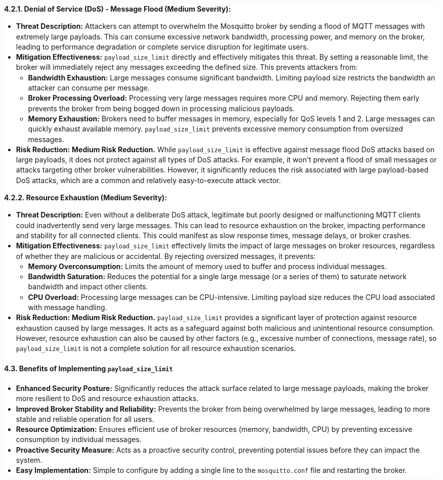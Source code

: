 **4.2.1. Denial of Service (DoS) - Message Flood (Medium Severity):**

*   **Threat Description:** Attackers can attempt to overwhelm the Mosquitto broker by sending a flood of MQTT messages with extremely large payloads. This can consume excessive network bandwidth, processing power, and memory on the broker, leading to performance degradation or complete service disruption for legitimate users.
*   **Mitigation Effectiveness:** `payload_size_limit` directly and effectively mitigates this threat. By setting a reasonable limit, the broker will immediately reject any messages exceeding the defined size. This prevents attackers from:
    *   **Bandwidth Exhaustion:** Large messages consume significant bandwidth. Limiting payload size restricts the bandwidth an attacker can consume per message.
    *   **Broker Processing Overload:** Processing very large messages requires more CPU and memory. Rejecting them early prevents the broker from being bogged down in processing malicious payloads.
    *   **Memory Exhaustion:**  Brokers need to buffer messages in memory, especially for QoS levels 1 and 2.  Large messages can quickly exhaust available memory. `payload_size_limit` prevents excessive memory consumption from oversized messages.
*   **Risk Reduction:** **Medium Risk Reduction.** While `payload_size_limit` is effective against message flood DoS attacks based on large payloads, it does not protect against all types of DoS attacks. For example, it won't prevent a flood of small messages or attacks targeting other broker vulnerabilities. However, it significantly reduces the risk associated with large payload-based DoS attacks, which are a common and relatively easy-to-execute attack vector.

**4.2.2. Resource Exhaustion (Medium Severity):**

*   **Threat Description:**  Even without a deliberate DoS attack, legitimate but poorly designed or malfunctioning MQTT clients could inadvertently send very large messages. This can lead to resource exhaustion on the broker, impacting performance and stability for all connected clients.  This could manifest as slow response times, message delays, or broker crashes.
*   **Mitigation Effectiveness:** `payload_size_limit` effectively limits the impact of large messages on broker resources, regardless of whether they are malicious or accidental. By rejecting oversized messages, it prevents:
    *   **Memory Overconsumption:**  Limits the amount of memory used to buffer and process individual messages.
    *   **Bandwidth Saturation:**  Reduces the potential for a single large message (or a series of them) to saturate network bandwidth and impact other clients.
    *   **CPU Overload:**  Processing large messages can be CPU-intensive. Limiting payload size reduces the CPU load associated with message handling.
*   **Risk Reduction:** **Medium Risk Reduction.**  `payload_size_limit` provides a significant layer of protection against resource exhaustion caused by large messages. It acts as a safeguard against both malicious and unintentional resource consumption.  However, resource exhaustion can also be caused by other factors (e.g., excessive number of connections, message rate), so `payload_size_limit` is not a complete solution for all resource exhaustion scenarios.

#### 4.3. Benefits of Implementing `payload_size_limit`

*   **Enhanced Security Posture:**  Significantly reduces the attack surface related to large message payloads, making the broker more resilient to DoS and resource exhaustion attacks.
*   **Improved Broker Stability and Reliability:** Prevents the broker from being overwhelmed by large messages, leading to more stable and reliable operation for all users.
*   **Resource Optimization:**  Ensures efficient use of broker resources (memory, bandwidth, CPU) by preventing excessive consumption by individual messages.
*   **Proactive Security Measure:**  Acts as a proactive security control, preventing potential issues before they can impact the system.
*   **Easy Implementation:**  Simple to configure by adding a single line to the `mosquitto.conf` file and restarting the broker.
